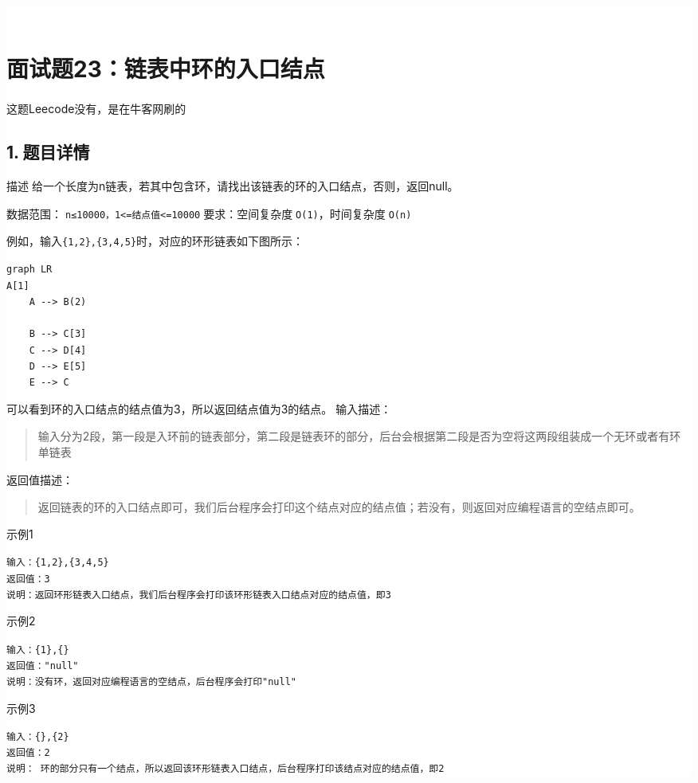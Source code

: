 




&emsp;
&emsp; 
# 面试题23：链表中环的入口结点
这题Leecode没有，是在牛客网刷的
## 1. 题目详情
描述
给一个长度为n链表，若其中包含环，请找出该链表的环的入口结点，否则，返回null。

数据范围： `n≤10000，1<=结点值<=10000`
要求：空间复杂度 `O(1)`，时间复杂度 `O(n)`

例如，输入`{1,2},{3,4,5}`时，对应的环形链表如下图所示：
```mermaid
graph LR
A[1] 
    A --> B(2)

    B --> C[3]
    C --> D[4] 
    D --> E[5]
    E --> C      
```
可以看到环的入口结点的结点值为3，所以返回结点值为3的结点。
输入描述：
> 输入分为2段，第一段是入环前的链表部分，第二段是链表环的部分，后台会根据第二段是否为空将这两段组装成一个无环或者有环单链表
> 
返回值描述：
> 返回链表的环的入口结点即可，我们后台程序会打印这个结点对应的结点值；若没有，则返回对应编程语言的空结点即可。
> 
示例1

```
输入：{1,2},{3,4,5}
返回值：3
说明：返回环形链表入口结点，我们后台程序会打印该环形链表入口结点对应的结点值，即3    
```
示例2
```
输入：{1},{}
返回值："null"
说明：没有环，返回对应编程语言的空结点，后台程序会打印"null"   
```
示例3
```
输入：{},{2}
返回值：2
说明： 环的部分只有一个结点，所以返回该环形链表入口结点，后台程序打印该结点对应的结点值，即2 
```
